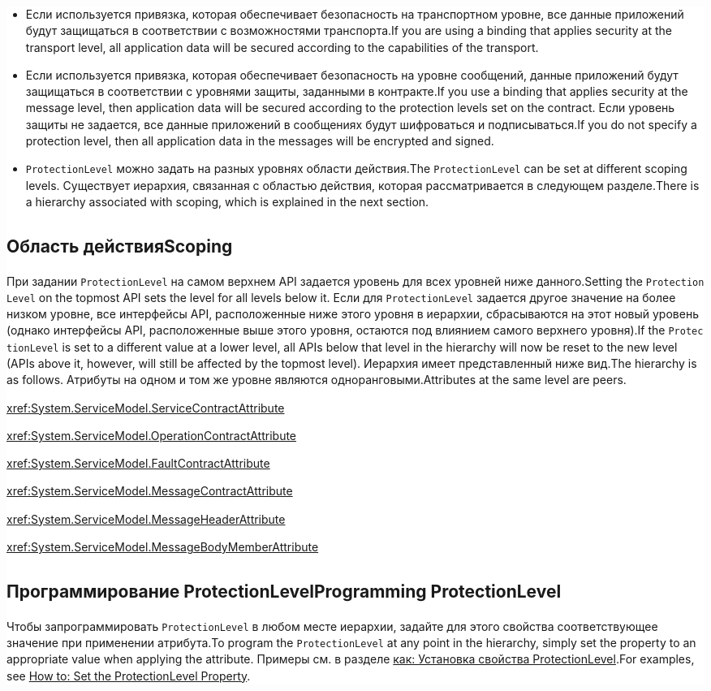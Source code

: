 -   <span data-ttu-id="a0647-134">Если используется привязка, которая обеспечивает безопасность на транспортном уровне, все данные приложений будут защищаться в соответствии с возможностями транспорта.</span><span class="sxs-lookup"><span data-stu-id="a0647-134">If you are using a binding that applies security at the transport level, all application data will be secured according to the capabilities of the transport.</span></span>  
  
-   <span data-ttu-id="a0647-135">Если используется привязка, которая обеспечивает безопасность на уровне сообщений, данные приложений будут защищаться в соответствии с уровнями защиты, заданными в контракте.</span><span class="sxs-lookup"><span data-stu-id="a0647-135">If you use a binding that applies security at the message level, then application data will be secured according to the protection levels set on the contract.</span></span> <span data-ttu-id="a0647-136">Если уровень защиты не задается, все данные приложений в сообщениях будут шифроваться и подписываться.</span><span class="sxs-lookup"><span data-stu-id="a0647-136">If you do not specify a protection level, then all application data in the messages will be encrypted and signed.</span></span>  
  
-   <span data-ttu-id="a0647-137">`ProtectionLevel` можно задать на разных уровнях области действия.</span><span class="sxs-lookup"><span data-stu-id="a0647-137">The `ProtectionLevel` can be set at different scoping levels.</span></span> <span data-ttu-id="a0647-138">Существует иерархия, связанная с областью действия, которая рассматривается в следующем разделе.</span><span class="sxs-lookup"><span data-stu-id="a0647-138">There is a hierarchy associated with scoping, which is explained in the next section.</span></span>  
  
## <a name="scoping"></a><span data-ttu-id="a0647-139">Область действия</span><span class="sxs-lookup"><span data-stu-id="a0647-139">Scoping</span></span>  
 <span data-ttu-id="a0647-140">При задании `ProtectionLevel` на самом верхнем API задается уровень для всех уровней ниже данного.</span><span class="sxs-lookup"><span data-stu-id="a0647-140">Setting the `ProtectionLevel` on the topmost API sets the level for all levels below it.</span></span> <span data-ttu-id="a0647-141">Если для `ProtectionLevel` задается другое значение на более низком уровне, все интерфейсы API, расположенные ниже этого уровня в иерархии, сбрасываются на этот новый уровень (однако интерфейсы API, расположенные выше этого уровня, остаются под влиянием самого верхнего уровня).</span><span class="sxs-lookup"><span data-stu-id="a0647-141">If the `ProtectionLevel` is set to a different value at a lower level, all APIs below that level in the hierarchy will now be reset to the new level (APIs above it, however, will still be affected by the topmost level).</span></span> <span data-ttu-id="a0647-142">Иерархия имеет представленный ниже вид.</span><span class="sxs-lookup"><span data-stu-id="a0647-142">The hierarchy is as follows.</span></span> <span data-ttu-id="a0647-143">Атрибуты на одном и том же уровне являются одноранговыми.</span><span class="sxs-lookup"><span data-stu-id="a0647-143">Attributes at the same level are peers.</span></span>  
  
 <xref:System.ServiceModel.ServiceContractAttribute>  
  
 <xref:System.ServiceModel.OperationContractAttribute>  
  
 <xref:System.ServiceModel.FaultContractAttribute>  
  
 <xref:System.ServiceModel.MessageContractAttribute>  
  
 <xref:System.ServiceModel.MessageHeaderAttribute>  
  
 <xref:System.ServiceModel.MessageBodyMemberAttribute>  
  
## <a name="programming-protectionlevel"></a><span data-ttu-id="a0647-144">Программирование ProtectionLevel</span><span class="sxs-lookup"><span data-stu-id="a0647-144">Programming ProtectionLevel</span></span>  
 <span data-ttu-id="a0647-145">Чтобы запрограммировать `ProtectionLevel` в любом месте иерархии, задайте для этого свойства соответствующее значение при применении атрибута.</span><span class="sxs-lookup"><span data-stu-id="a0647-145">To program the `ProtectionLevel` at any point in the hierarchy, simply set the property to an appropriate value when applying the attribute.</span></span> <span data-ttu-id="a0647-146">Примеры см. в разделе [как: Установка свойства ProtectionLevel](../../../docs/framework/wcf/how-to-set-the-protectionlevel-property.md).</span><span class="sxs-lookup"><span data-stu-id="a0647-146">For examples, see [How to: Set the ProtectionLevel Property](../../../docs/framework/wcf/how-to-set-the-protectionlevel-property.md).</span></span>  
  